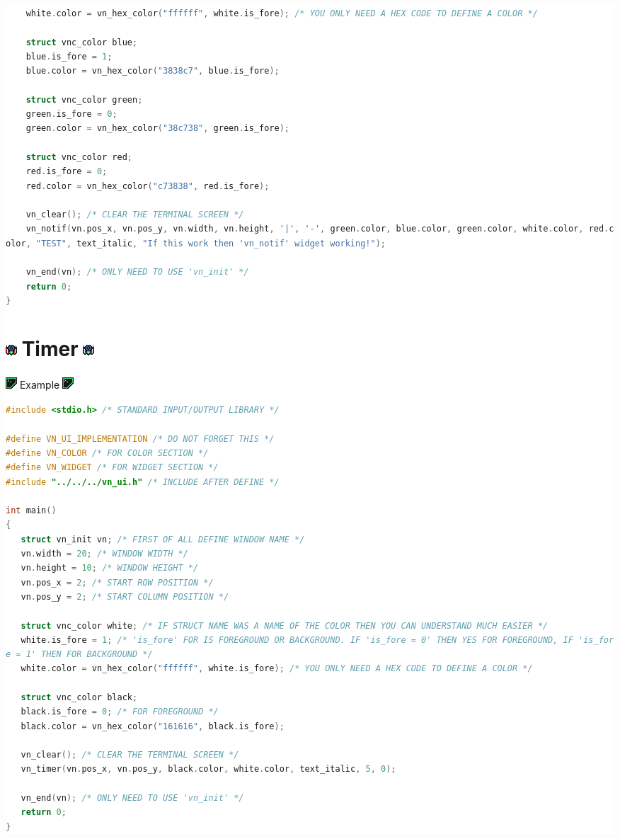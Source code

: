 ```c
    white.color = vn_hex_color("ffffff", white.is_fore); /* YOU ONLY NEED A HEX CODE TO DEFINE A COLOR */   

    struct vnc_color blue;
    blue.is_fore = 1;
    blue.color = vn_hex_color("3838c7", blue.is_fore);

    struct vnc_color green;
    green.is_fore = 0;
    green.color = vn_hex_color("38c738", green.is_fore);

    struct vnc_color red;
    red.is_fore = 0;
    red.color = vn_hex_color("c73838", red.is_fore);

    vn_clear(); /* CLEAR THE TERMINAL SCREEN */
    vn_notif(vn.pos_x, vn.pos_y, vn.width, vn.height, '|', '-', green.color, blue.color, green.color, white.color, red.color, "TEST", text_italic, "If this work then 'vn_notif' widget working!");

    vn_end(vn); /* ONLY NEED TO USE 'vn_init' */
    return 0;
}
```

# ![vn](../../img/vn.png) Timer ![vn](../../img/vn.png)


![vn_example](../../img/vn_example.png) Example ![vn_example](../../img/vn_example.png)

```c
#include <stdio.h> /* STANDARD INPUT/OUTPUT LIBRARY */

#define VN_UI_IMPLEMENTATION /* DO NOT FORGET THIS */
#define VN_COLOR /* FOR COLOR SECTION */
#define VN_WIDGET /* FOR WIDGET SECTION */
#include "../../../vn_ui.h" /* INCLUDE AFTER DEFINE */

int main()
{
   struct vn_init vn; /* FIRST OF ALL DEFINE WINDOW NAME */
   vn.width = 20; /* WINDOW WIDTH */
   vn.height = 10; /* WINDOW HEIGHT */
   vn.pos_x = 2; /* START ROW POSITION */
   vn.pos_y = 2; /* START COLUMN POSITION */

   struct vnc_color white; /* IF STRUCT NAME WAS A NAME OF THE COLOR THEN YOU CAN UNDERSTAND MUCH EASIER */
   white.is_fore = 1; /* 'is_fore' FOR IS FOREGROUND OR BACKGROUND. IF 'is_fore = 0' THEN YES FOR FOREGROUND, IF 'is_fore = 1' THEN FOR BACKGROUND */
   white.color = vn_hex_color("ffffff", white.is_fore); /* YOU ONLY NEED A HEX CODE TO DEFINE A COLOR */

   struct vnc_color black;
   black.is_fore = 0; /* FOR FOREGROUND */
   black.color = vn_hex_color("161616", black.is_fore);

   vn_clear(); /* CLEAR THE TERMINAL SCREEN */
   vn_timer(vn.pos_x, vn.pos_y, black.color, white.color, text_italic, 5, 0);

   vn_end(vn); /* ONLY NEED TO USE 'vn_init' */
   return 0;
}
```